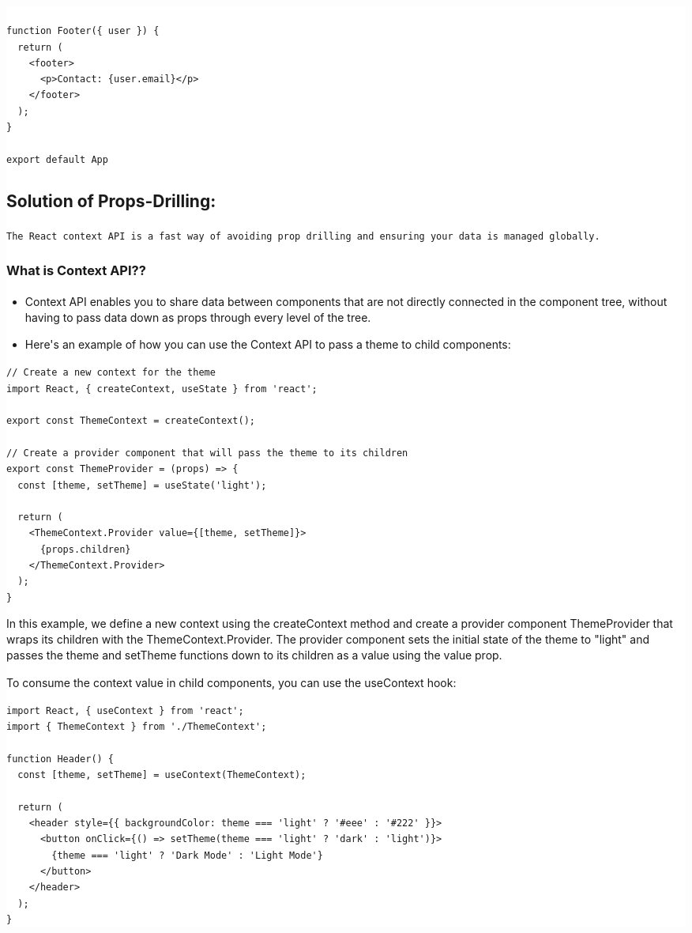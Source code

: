 ```

function Footer({ user }) {
  return (
    <footer>
      <p>Contact: {user.email}</p>
    </footer>
  );
}

export default App
```

## Solution of Props-Drilling:
```
The React context API is a fast way of avoiding prop drilling and ensuring your data is managed globally.
```

### What is Context API??

- Context API enables you to share data between components that are not directly connected in the component tree, without having to pass data down as props through every level of the tree.

- Here's an example of how you can use the Context API to pass a theme to child components:

```
// Create a new context for the theme
import React, { createContext, useState } from 'react';

export const ThemeContext = createContext();

// Create a provider component that will pass the theme to its children
export const ThemeProvider = (props) => {
  const [theme, setTheme] = useState('light');

  return (
    <ThemeContext.Provider value={[theme, setTheme]}>
      {props.children}
    </ThemeContext.Provider>
  );
}

```
In this example, we define a new context using the createContext method and create a provider component ThemeProvider that wraps its children with the ThemeContext.Provider. The provider component sets the initial state of the theme to "light" and passes the theme and setTheme functions down to its children as a value using the value prop.

To consume the context value in child components, you can use the useContext hook:
```
import React, { useContext } from 'react';
import { ThemeContext } from './ThemeContext';

function Header() {
  const [theme, setTheme] = useContext(ThemeContext);

  return (
    <header style={{ backgroundColor: theme === 'light' ? '#eee' : '#222' }}>
      <button onClick={() => setTheme(theme === 'light' ? 'dark' : 'light')}>
        {theme === 'light' ? 'Dark Mode' : 'Light Mode'}
      </button>
    </header>
  );
}
```